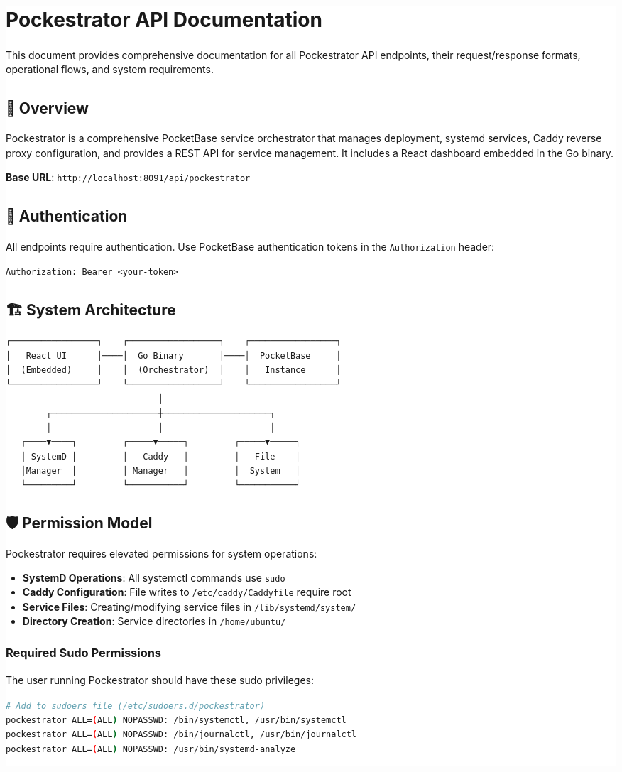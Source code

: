 # Pockestrator API Documentation

This document provides comprehensive documentation for all Pockestrator API endpoints, their request/response formats, operational flows, and system requirements.

## 🚀 Overview

Pockestrator is a comprehensive PocketBase service orchestrator that manages deployment, systemd services, Caddy reverse proxy configuration, and provides a REST API for service management. It includes a React dashboard embedded in the Go binary.

**Base URL**: `http://localhost:8091/api/pockestrator`

## 🔐 Authentication

All endpoints require authentication. Use PocketBase authentication tokens in the `Authorization` header:
```
Authorization: Bearer <your-token>
```

## 🏗️ System Architecture

```
┌─────────────────┐    ┌──────────────────┐    ┌─────────────────┐
│   React UI      │────│  Go Binary       │────│  PocketBase     │
│  (Embedded)     │    │  (Orchestrator)  │    │   Instance      │
└─────────────────┘    └──────────────────┘    └─────────────────┘
                              │
        ┌─────────────────────┼─────────────────────┐
        │                     │                     │
   ┌────▼────┐         ┌─────▼─────┐         ┌─────▼─────┐
   │ SystemD │         │   Caddy   │         │   File    │
   │Manager  │         │ Manager   │         │  System   │
   └─────────┘         └───────────┘         └───────────┘
```

## 🛡️ Permission Model

Pockestrator requires elevated permissions for system operations:

- **SystemD Operations**: All systemctl commands use `sudo`
- **Caddy Configuration**: File writes to `/etc/caddy/Caddyfile` require root
- **Service Files**: Creating/modifying service files in `/lib/systemd/system/`
- **Directory Creation**: Service directories in `/home/ubuntu/`

### Required Sudo Permissions

The user running Pockestrator should have these sudo privileges:
```bash
# Add to sudoers file (/etc/sudoers.d/pockestrator)
pockestrator ALL=(ALL) NOPASSWD: /bin/systemctl, /usr/bin/systemctl
pockestrator ALL=(ALL) NOPASSWD: /bin/journalctl, /usr/bin/journalctl
pockestrator ALL=(ALL) NOPASSWD: /usr/bin/systemd-analyze
```

---